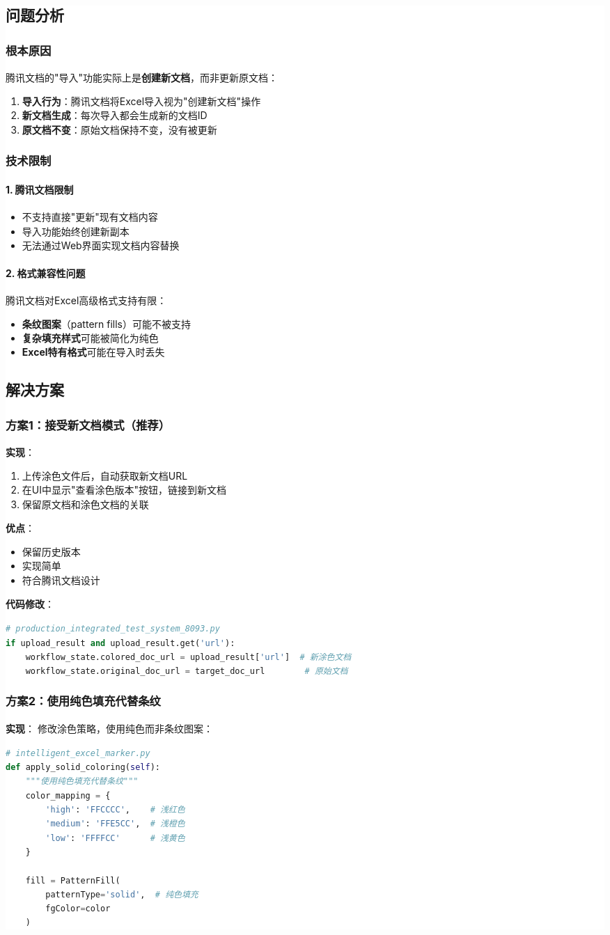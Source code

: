 ## 问题分析

### 根本原因
腾讯文档的"导入"功能实际上是**创建新文档**，而非更新原文档：

1. **导入行为**：腾讯文档将Excel导入视为"创建新文档"操作
2. **新文档生成**：每次导入都会生成新的文档ID
3. **原文档不变**：原始文档保持不变，没有被更新

### 技术限制

#### 1. 腾讯文档限制
- 不支持直接"更新"现有文档内容
- 导入功能始终创建新副本
- 无法通过Web界面实现文档内容替换

#### 2. 格式兼容性问题
腾讯文档对Excel高级格式支持有限：
- **条纹图案**（pattern fills）可能不被支持
- **复杂填充样式**可能被简化为纯色
- **Excel特有格式**可能在导入时丢失

## 解决方案

### 方案1：接受新文档模式（推荐）
**实现**：
1. 上传涂色文件后，自动获取新文档URL
2. 在UI中显示"查看涂色版本"按钮，链接到新文档
3. 保留原文档和涂色文档的关联

**优点**：
- 保留历史版本
- 实现简单
- 符合腾讯文档设计

**代码修改**：
```python
# production_integrated_test_system_8093.py
if upload_result and upload_result.get('url'):
    workflow_state.colored_doc_url = upload_result['url']  # 新涂色文档
    workflow_state.original_doc_url = target_doc_url        # 原始文档
```

### 方案2：使用纯色填充代替条纹
**实现**：
修改涂色策略，使用纯色而非条纹图案：

```python
# intelligent_excel_marker.py
def apply_solid_coloring(self):
    """使用纯色填充代替条纹"""
    color_mapping = {
        'high': 'FFCCCC',    # 浅红色
        'medium': 'FFE5CC',  # 浅橙色  
        'low': 'FFFFCC'      # 浅黄色
    }
    
    fill = PatternFill(
        patternType='solid',  # 纯色填充
        fgColor=color
    )
```
